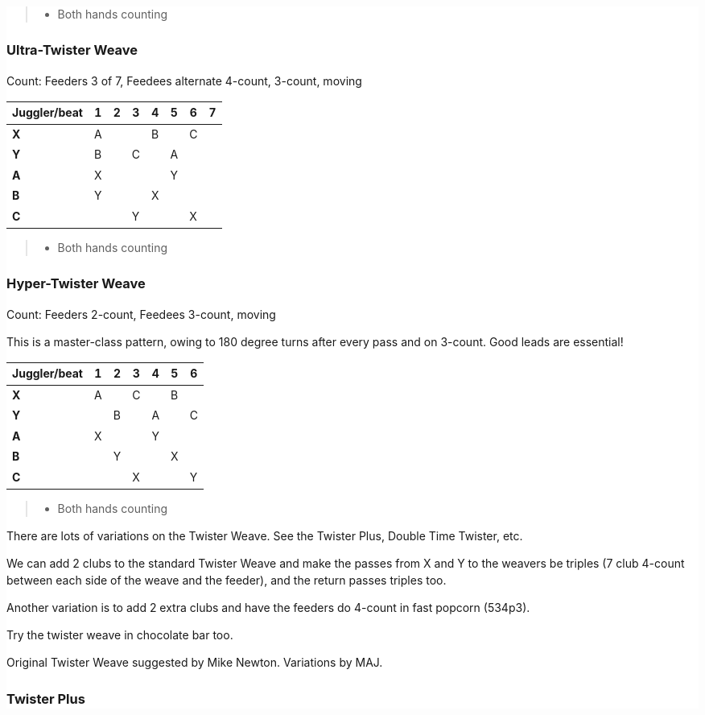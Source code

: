 > * Both hands counting

### Ultra-Twister Weave 

Count: Feeders 3 of 7, Feedees alternate 4-count, 3-count, moving


| **Juggler/beat** | **1**   | **2**   | **3**   | **4**   | **5**   | **6**   | **7**   |
|-------------|---------|---------|---------|---------|---------|---------|---------|
| **X**       | A       |         |         | B       |         | C       |         |
| **Y**       | B       |         | C       |         | A       |         |         |
| **A**       | X       |         |         |         | Y       |         |         |
| **B**       | Y       |         |         | X       |         |         |         |
| **C**       |         |         | Y       |         |         | X       |         |

> * Both hands counting

### Hyper-Twister Weave 

Count: Feeders 2-count, Feedees 3-count, moving

This is a master-class pattern, owing to 180 degree turns after every pass and on 3-count.
Good leads are essential!


| **Juggler/beat** | **1**   | **2**   | **3**   | **4**   | **5**   | **6**   |
|-------------|---------|---------|---------|---------|---------|---------|
| **X**       | A       |         | C       |         | B       |         |
| **Y**       |         | B       |         | A       |         | C       |
| **A**       | X       |         |         | Y       |         |         |
| **B**       |         | Y       |         |         | X       |         |
| **C**       |         |         | X       |         |         | Y       |

> * Both hands counting

There are lots of variations on the Twister Weave. See the Twister Plus, Double
Time Twister, etc.

We can add 2 clubs to the standard Twister Weave and make the passes from X and
Y to the weavers be triples (7 club 4-count between each side of the weave and
the feeder), and the return passes triples too.

Another variation is to add 2 extra clubs and have the feeders do 4-count in
fast popcorn (534p3).

Try the twister weave in chocolate bar too.

Original Twister Weave suggested by Mike Newton. Variations by MAJ.

### Twister Plus
